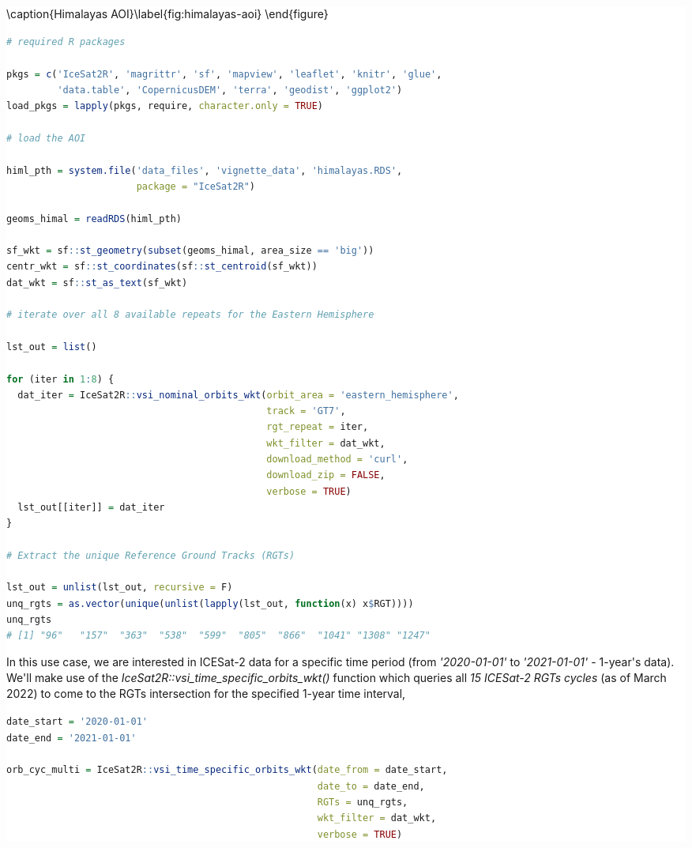 \caption{Himalayas AOI}\label{fig:himalayas-aoi}
\end{figure}


```r
# required R packages

pkgs = c('IceSat2R', 'magrittr', 'sf', 'mapview', 'leaflet', 'knitr', 'glue',
         'data.table', 'CopernicusDEM', 'terra', 'geodist', 'ggplot2')
load_pkgs = lapply(pkgs, require, character.only = TRUE)

# load the AOI

himl_pth = system.file('data_files', 'vignette_data', 'himalayas.RDS', 
                       package = "IceSat2R")

geoms_himal = readRDS(himl_pth)

sf_wkt = sf::st_geometry(subset(geoms_himal, area_size == 'big'))
centr_wkt = sf::st_coordinates(sf::st_centroid(sf_wkt))
dat_wkt = sf::st_as_text(sf_wkt)

# iterate over all 8 available repeats for the Eastern Hemisphere

lst_out = list()

for (iter in 1:8) {        
  dat_iter = IceSat2R::vsi_nominal_orbits_wkt(orbit_area = 'eastern_hemisphere',
                                              track = 'GT7',
                                              rgt_repeat = iter,
                                              wkt_filter = dat_wkt,
                                              download_method = 'curl',
                                              download_zip = FALSE,
                                              verbose = TRUE)
  lst_out[[iter]] = dat_iter
}

# Extract the unique Reference Ground Tracks (RGTs)

lst_out = unlist(lst_out, recursive = F)
unq_rgts = as.vector(unique(unlist(lapply(lst_out, function(x) x$RGT))))
unq_rgts
# [1] "96"   "157"  "363"  "538"  "599"  "805"  "866"  "1041" "1308" "1247"
```

In this use case, we are interested in ICESat-2 data for a specific time period (from *'2020-01-01'* to *'2021-01-01'* - 1-year's data). We'll make use of the *IceSat2R::vsi_time_specific_orbits_wkt()* function which queries all *15 ICESat-2 RGTs cycles* (as of March 2022) to come to the RGTs intersection for the specified 1-year time interval,


```r
date_start = '2020-01-01'
date_end = '2021-01-01'

orb_cyc_multi = IceSat2R::vsi_time_specific_orbits_wkt(date_from = date_start,
                                                       date_to = date_end,
                                                       RGTs = unq_rgts,
                                                       wkt_filter = dat_wkt,
                                                       verbose = TRUE)
```
